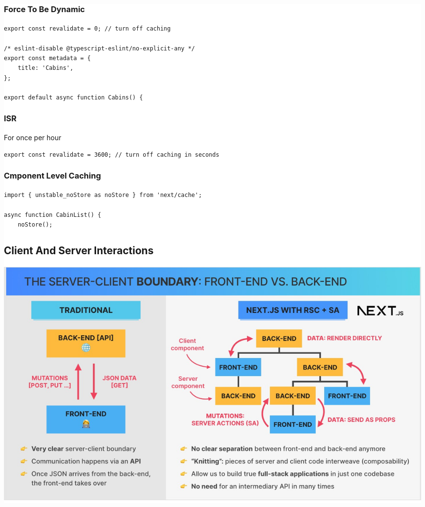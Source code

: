 ### Force To Be Dynamic

```tsx
export const revalidate = 0; // turn off caching

/* eslint-disable @typescript-eslint/no-explicit-any */
export const metadata = {
    title: 'Cabins',
};

export default async function Cabins() {
```

### ISR 

For once per hour
```tsx
export const revalidate = 3600; // turn off caching in seconds
```

### Cmponent Level Caching
```tsx
import { unstable_noStore as noStore } from 'next/cache';

async function CabinList() {
    noStore();

```

## Client And Server Interactions

![caching_in_next_js](assets/images/server-client-boundary-1.jpg)
